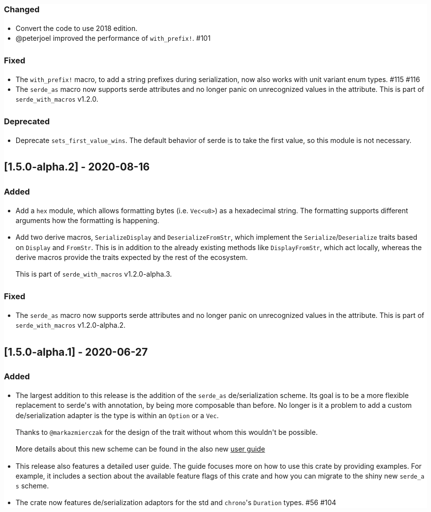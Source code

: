 ### Changed

* Convert the code to use 2018 edition.
* @peterjoel improved the performance of `with_prefix!`. #101

### Fixed

* The `with_prefix!` macro, to add a string prefixes during serialization, now also works with unit variant enum types. #115 #116
* The `serde_as` macro now supports serde attributes and no longer panic on unrecognized values in the attribute.
    This is part of `serde_with_macros` v1.2.0.

### Deprecated

* Deprecate `sets_first_value_wins`.
    The default behavior of serde is to take the first value, so this module is not necessary.

## [1.5.0-alpha.2] - 2020-08-16

### Added

* Add a `hex` module, which allows formatting bytes (i.e. `Vec<u8>`) as a hexadecimal string.
    The formatting supports different arguments how the formatting is happening.
* Add two derive macros, `SerializeDisplay` and `DeserializeFromStr`, which implement the `Serialize`/`Deserialize` traits based on `Display` and `FromStr`.
    This is in addition to the already existing methods like `DisplayFromStr`, which act locally, whereas the derive macros provide the traits expected by the rest of the ecosystem.

    This is part of `serde_with_macros` v1.2.0-alpha.3.

### Fixed

* The `serde_as` macro now supports serde attributes and no longer panic on unrecognized values in the attribute.
    This is part of `serde_with_macros` v1.2.0-alpha.2.

## [1.5.0-alpha.1] - 2020-06-27

### Added

* The largest addition to this release is the addition of the `serde_as` de/serialization scheme.
    Its goal is to be a more flexible replacement to serde's with annotation, by being more composable than before.
    No longer is it a problem to add a custom de/serialization adapter is the type is within an `Option` or a `Vec`.

    Thanks to `@markazmierczak` for the design of the trait without whom this wouldn't be possible.

    More details about this new scheme can be found in the also new [user guide](https://docs.rs/serde_with/1.5.0-alpha.1/serde_with/guide/index.html)
* This release also features a detailed user guide.
    The guide focuses more on how to use this crate by providing examples.
    For example, it includes a section about the available feature flags of this crate and how you can migrate to the shiny new `serde_as` scheme.
* The crate now features de/serialization adaptors for the std and `chrono`'s `Duration` types. #56 #104


[#288]: https://github.com/jonasbb/serde_with/issues/288
[#291]: https://github.com/jonasbb/serde_with/issues/291
[#293]: https://github.com/jonasbb/serde_with/issues/293
[#194]: https://github.com/jonasbb/serde_with/issues/194
[#199]: https://github.com/jonasbb/serde_with/issues/199
[#272]: https://github.com/jonasbb/serde_with/pull/272
[`serde-big-array`]: https://crates.io/crates/serde-big-array
[serde-big-array-copy]: https://github.com/est31/serde-big-array/issues/6
[serde-big-array-nested]: https://github.com/est31/serde-big-array/issues/7
[#277]: https://github.com/jonasbb/serde_with/pull/277
[serde-bytes-complex]: https://github.com/serde-rs/bytes/issues/14
[serde-bytes-arrays]: https://github.com/serde-rs/bytes/issues/26
[#281]: https://github.com/jonasbb/serde_with/pull/281